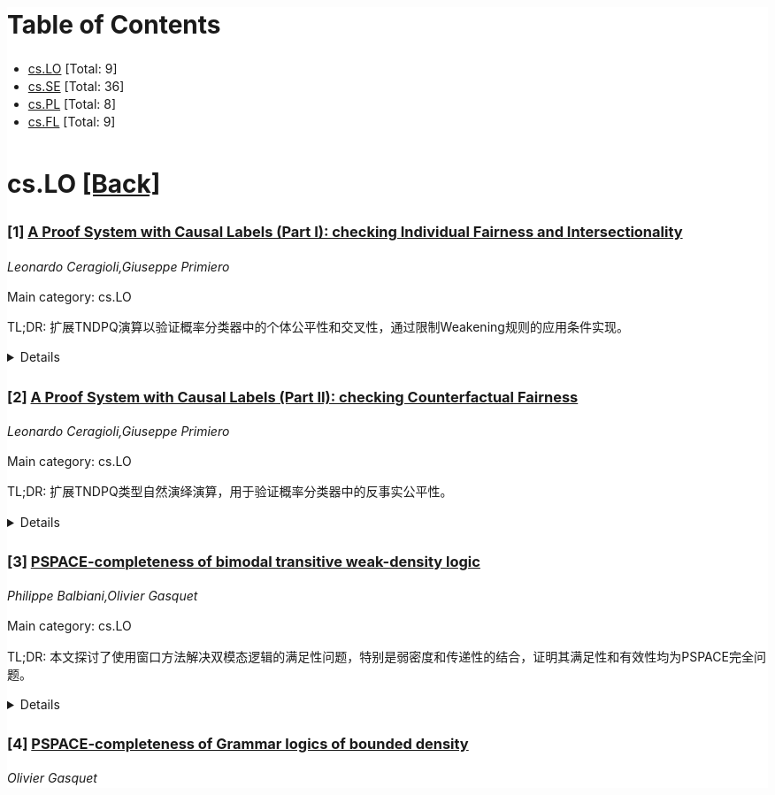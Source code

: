 <div id=toc></div>

# Table of Contents

- [cs.LO](#cs.LO) [Total: 9]
- [cs.SE](#cs.SE) [Total: 36]
- [cs.PL](#cs.PL) [Total: 8]
- [cs.FL](#cs.FL) [Total: 9]


<div id='cs.LO'></div>

# cs.LO [[Back]](#toc)

### [1] [A Proof System with Causal Labels (Part I): checking Individual Fairness and Intersectionality](https://arxiv.org/abs/2507.14650)
*Leonardo Ceragioli,Giuseppe Primiero*

Main category: cs.LO

TL;DR: 扩展TNDPQ演算以验证概率分类器中的个体公平性和交叉性，通过限制Weakening规则的应用条件实现。


<details><summary>Details</summary></details>


### [2] [A Proof System with Causal Labels (Part II): checking Counterfactual Fairness](https://arxiv.org/abs/2507.14655)
*Leonardo Ceragioli,Giuseppe Primiero*

Main category: cs.LO

TL;DR: 扩展TNDPQ类型自然演绎演算，用于验证概率分类器中的反事实公平性。


<details><summary>Details</summary></details>


### [3] [PSPACE-completeness of bimodal transitive weak-density logic](https://arxiv.org/abs/2507.14949)
*Philippe Balbiani,Olivier Gasquet*

Main category: cs.LO

TL;DR: 本文探讨了使用窗口方法解决双模态逻辑的满足性问题，特别是弱密度和传递性的结合，证明其满足性和有效性均为PSPACE完全问题。


<details><summary>Details</summary></details>


### [4] [PSPACE-completeness of Grammar logics of bounded density](https://arxiv.org/abs/2507.14956)
*Olivier Gasquet*
